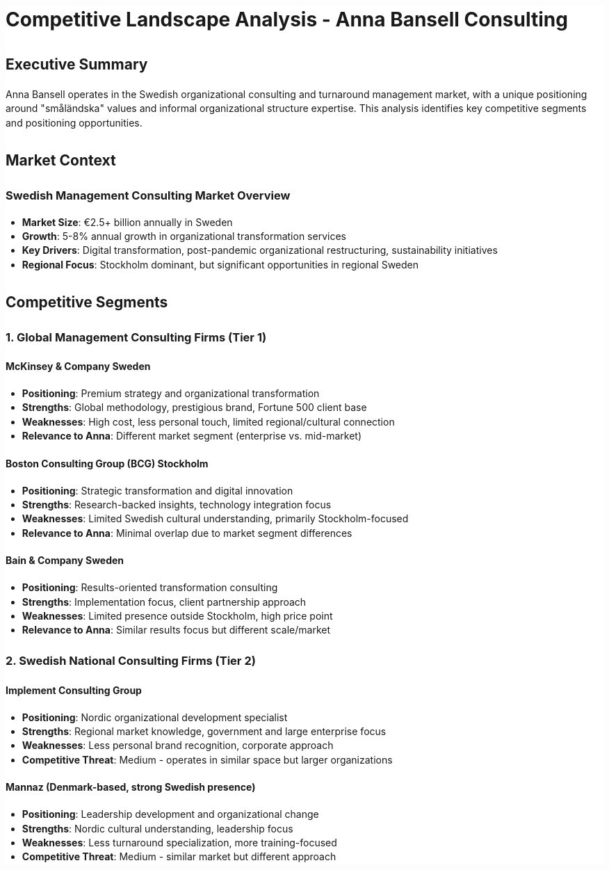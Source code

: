 # Competitive Landscape Analysis - Anna Bansell Consulting

## Executive Summary

Anna Bansell operates in the Swedish organizational consulting and turnaround management market, with a unique positioning around "småländska" values and informal organizational structure expertise. This analysis identifies key competitive segments and positioning opportunities.

## Market Context

### Swedish Management Consulting Market Overview
- **Market Size**: €2.5+ billion annually in Sweden
- **Growth**: 5-8% annual growth in organizational transformation services
- **Key Drivers**: Digital transformation, post-pandemic organizational restructuring, sustainability initiatives
- **Regional Focus**: Stockholm dominant, but significant opportunities in regional Sweden

## Competitive Segments

### 1. Global Management Consulting Firms (Tier 1)

#### McKinsey & Company Sweden
- **Positioning**: Premium strategy and organizational transformation
- **Strengths**: Global methodology, prestigious brand, Fortune 500 client base
- **Weaknesses**: High cost, less personal touch, limited regional/cultural connection
- **Relevance to Anna**: Different market segment (enterprise vs. mid-market)

#### Boston Consulting Group (BCG) Stockholm
- **Positioning**: Strategic transformation and digital innovation
- **Strengths**: Research-backed insights, technology integration focus
- **Weaknesses**: Limited Swedish cultural understanding, primarily Stockholm-focused
- **Relevance to Anna**: Minimal overlap due to market segment differences

#### Bain & Company Sweden
- **Positioning**: Results-oriented transformation consulting
- **Strengths**: Implementation focus, client partnership approach
- **Weaknesses**: Limited presence outside Stockholm, high price point
- **Relevance to Anna**: Similar results focus but different scale/market

### 2. Swedish National Consulting Firms (Tier 2)

#### Implement Consulting Group
- **Positioning**: Nordic organizational development specialist
- **Strengths**: Regional market knowledge, government and large enterprise focus
- **Weaknesses**: Less personal brand recognition, corporate approach
- **Competitive Threat**: Medium - operates in similar space but larger organizations

#### Mannaz (Denmark-based, strong Swedish presence)
- **Positioning**: Leadership development and organizational change
- **Strengths**: Nordic cultural understanding, leadership focus
- **Weaknesses**: Less turnaround specialization, more training-focused
- **Competitive Threat**: Medium - similar market but different approach
